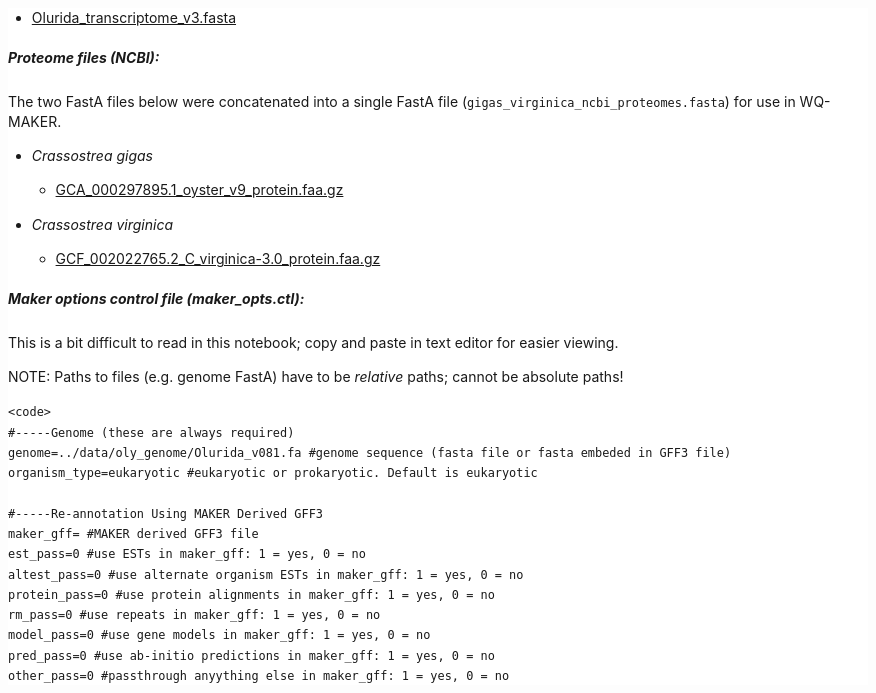 



  * [Olurida_transcriptome_v3.fasta](http://eagle.fish.washington.edu/cnidarian/Olurida_transcriptome_v3.fasta)





##### Proteome files (NCBI):



The two FastA files below were concatenated into a single FastA file (`gigas_virginica_ncbi_proteomes.fasta`) for use in WQ-MAKER.





  * _Crassostrea gigas_



    * [GCA_000297895.1_oyster_v9_protein.faa.gz](ftp://ftp.ncbi.nlm.nih.gov/genomes/all/GCA/000/297/895/GCA_000297895.1_oyster_v9/GCA_000297895.1_oyster_v9_protein.faa.gz)




  * _Crassostrea virginica_



    * [GCF_002022765.2_C_virginica-3.0_protein.faa.gz](ftp://ftp.ncbi.nlm.nih.gov/genomes/all/GCF/002/022/765/GCF_002022765.2_C_virginica-3.0/GCF_002022765.2_C_virginica-3.0_protein.faa.gz)







##### Maker options control file (maker_opts.ctl):



This is a bit difficult to read in this notebook; copy and paste in text editor for easier viewing.

NOTE: Paths to files (e.g. genome FastA) have to be _relative_ paths; cannot be absolute paths!


    
    <code>
    #-----Genome (these are always required)
    genome=../data/oly_genome/Olurida_v081.fa #genome sequence (fasta file or fasta embeded in GFF3 file)
    organism_type=eukaryotic #eukaryotic or prokaryotic. Default is eukaryotic
    
    #-----Re-annotation Using MAKER Derived GFF3
    maker_gff= #MAKER derived GFF3 file
    est_pass=0 #use ESTs in maker_gff: 1 = yes, 0 = no
    altest_pass=0 #use alternate organism ESTs in maker_gff: 1 = yes, 0 = no
    protein_pass=0 #use protein alignments in maker_gff: 1 = yes, 0 = no
    rm_pass=0 #use repeats in maker_gff: 1 = yes, 0 = no
    model_pass=0 #use gene models in maker_gff: 1 = yes, 0 = no
    pred_pass=0 #use ab-initio predictions in maker_gff: 1 = yes, 0 = no
    other_pass=0 #passthrough anyything else in maker_gff: 1 = yes, 0 = no
    